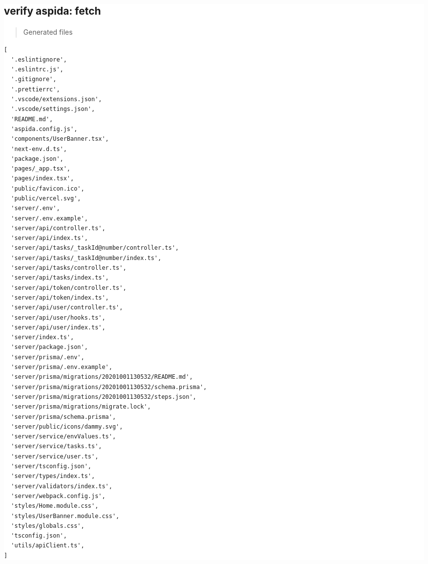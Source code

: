 ## verify aspida: fetch

> Generated files

    [
      '.eslintignore',
      '.eslintrc.js',
      '.gitignore',
      '.prettierrc',
      '.vscode/extensions.json',
      '.vscode/settings.json',
      'README.md',
      'aspida.config.js',
      'components/UserBanner.tsx',
      'next-env.d.ts',
      'package.json',
      'pages/_app.tsx',
      'pages/index.tsx',
      'public/favicon.ico',
      'public/vercel.svg',
      'server/.env',
      'server/.env.example',
      'server/api/controller.ts',
      'server/api/index.ts',
      'server/api/tasks/_taskId@number/controller.ts',
      'server/api/tasks/_taskId@number/index.ts',
      'server/api/tasks/controller.ts',
      'server/api/tasks/index.ts',
      'server/api/token/controller.ts',
      'server/api/token/index.ts',
      'server/api/user/controller.ts',
      'server/api/user/hooks.ts',
      'server/api/user/index.ts',
      'server/index.ts',
      'server/package.json',
      'server/prisma/.env',
      'server/prisma/.env.example',
      'server/prisma/migrations/20201001130532/README.md',
      'server/prisma/migrations/20201001130532/schema.prisma',
      'server/prisma/migrations/20201001130532/steps.json',
      'server/prisma/migrations/migrate.lock',
      'server/prisma/schema.prisma',
      'server/public/icons/dammy.svg',
      'server/service/envValues.ts',
      'server/service/tasks.ts',
      'server/service/user.ts',
      'server/tsconfig.json',
      'server/types/index.ts',
      'server/validators/index.ts',
      'server/webpack.config.js',
      'styles/Home.module.css',
      'styles/UserBanner.module.css',
      'styles/globals.css',
      'tsconfig.json',
      'utils/apiClient.ts',
    ]
